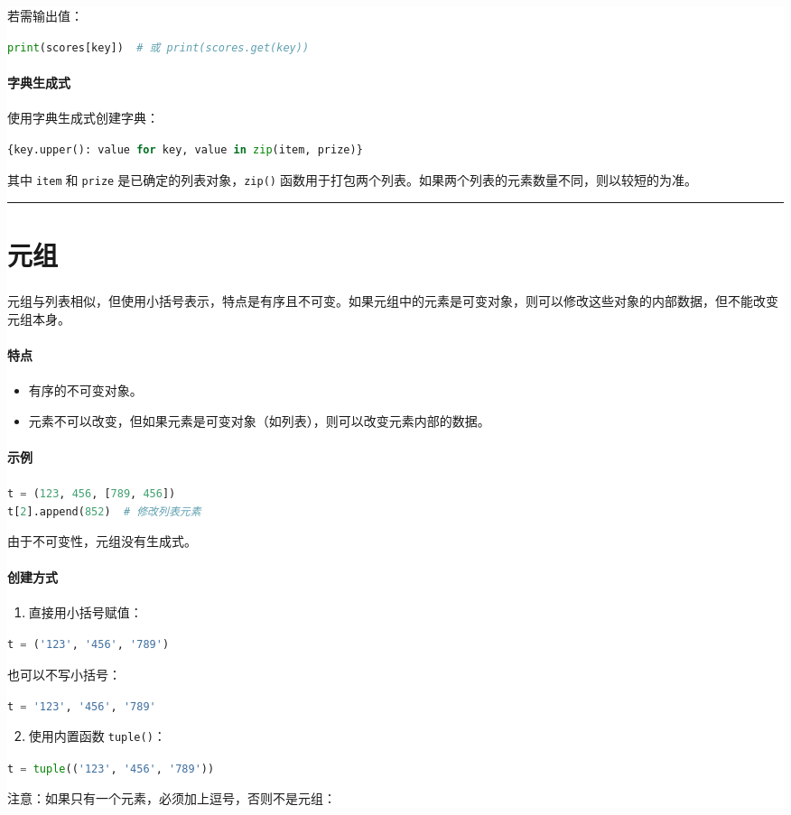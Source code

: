 若需输出值：

```python
print(scores[key])  # 或 print(scores.get(key))
```

#### 字典生成式

使用字典生成式创建字典：

```python
{key.upper(): value for key, value in zip(item, prize)}
```

其中 `item` 和 `prize` 是已确定的列表对象，`zip()` 函数用于打包两个列表。如果两个列表的元素数量不同，则以较短的为准。

---

# 元组

元组与列表相似，但使用小括号表示，特点是有序且不可变。如果元组中的元素是可变对象，则可以修改这些对象的内部数据，但不能改变元组本身。

#### 特点

*   有序的不可变对象。
    
*   元素不可以改变，但如果元素是可变对象（如列表），则可以改变元素内部的数据。
    

#### 示例

```python
t = (123, 456, [789, 456])
t[2].append(852)  # 修改列表元素
```

由于不可变性，元组没有生成式。

#### 创建方式

1.  直接用小括号赋值：
    

```python
t = ('123', '456', '789')
```

也可以不写小括号：

```python
t = '123', '456', '789'
```

2.  使用内置函数 `tuple()`：
    

```python
t = tuple(('123', '456', '789'))
```

注意：如果只有一个元素，必须加上逗号，否则不是元组：
